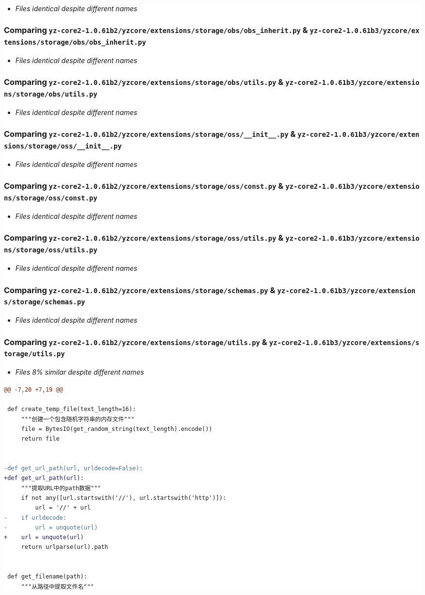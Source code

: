  * *Files identical despite different names*

### Comparing `yz-core2-1.0.61b2/yzcore/extensions/storage/obs/obs_inherit.py` & `yz-core2-1.0.61b3/yzcore/extensions/storage/obs/obs_inherit.py`

 * *Files identical despite different names*

### Comparing `yz-core2-1.0.61b2/yzcore/extensions/storage/obs/utils.py` & `yz-core2-1.0.61b3/yzcore/extensions/storage/obs/utils.py`

 * *Files identical despite different names*

### Comparing `yz-core2-1.0.61b2/yzcore/extensions/storage/oss/__init__.py` & `yz-core2-1.0.61b3/yzcore/extensions/storage/oss/__init__.py`

 * *Files identical despite different names*

### Comparing `yz-core2-1.0.61b2/yzcore/extensions/storage/oss/const.py` & `yz-core2-1.0.61b3/yzcore/extensions/storage/oss/const.py`

 * *Files identical despite different names*

### Comparing `yz-core2-1.0.61b2/yzcore/extensions/storage/oss/utils.py` & `yz-core2-1.0.61b3/yzcore/extensions/storage/oss/utils.py`

 * *Files identical despite different names*

### Comparing `yz-core2-1.0.61b2/yzcore/extensions/storage/schemas.py` & `yz-core2-1.0.61b3/yzcore/extensions/storage/schemas.py`

 * *Files identical despite different names*

### Comparing `yz-core2-1.0.61b2/yzcore/extensions/storage/utils.py` & `yz-core2-1.0.61b3/yzcore/extensions/storage/utils.py`

 * *Files 8% similar despite different names*

```diff
@@ -7,20 +7,19 @@
 
 def create_temp_file(text_length=16):
     """创建一个包含随机字符串的内存文件"""
     file = BytesIO(get_random_string(text_length).encode())
     return file
 
 
-def get_url_path(url, urldecode=False):
+def get_url_path(url):
     """提取URL中的path数据"""
     if not any([url.startswith('//'), url.startswith('http')]):
         url = '//' + url
-    if urldecode:
-        url = unquote(url)
+    url = unquote(url)
     return urlparse(url).path
 
 
 def get_filename(path):
     """从路径中提取文件名"""
```